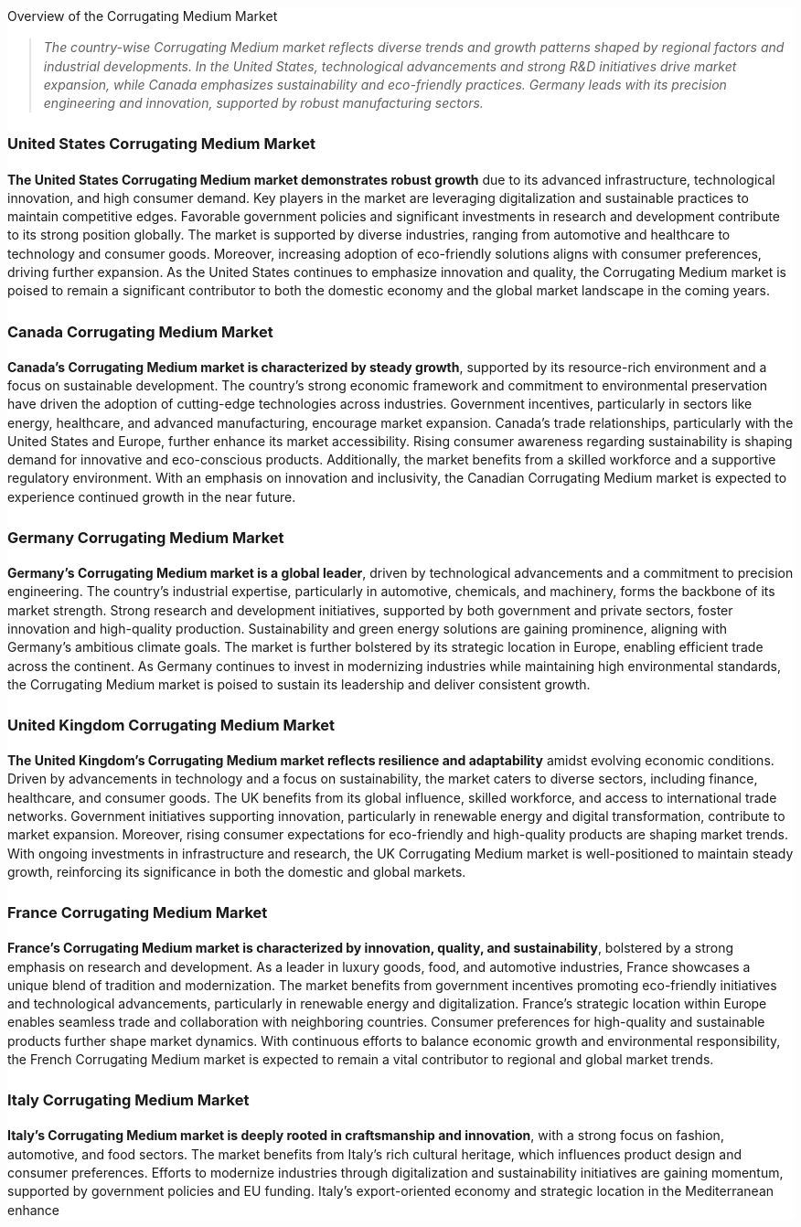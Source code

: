 Overview of the Corrugating Medium Market<br /></span></h1><blockquote><p><em><span class="">The country-wise Corrugating Medium market reflects diverse trends and growth patterns shaped by regional factors and industrial developments. In the United States, technological advancements and strong R&amp;D initiatives drive market expansion, while Canada emphasizes sustainability and eco-friendly practices. Germany leads with its precision engineering and innovation, supported by robust manufacturing sectors.</span></em></p></blockquote><h3><strong>United States Corrugating Medium Market</strong></h3><p><strong>The United States Corrugating Medium market demonstrates robust growth</strong> due to its advanced infrastructure, technological innovation, and high consumer demand. Key players in the market are leveraging digitalization and sustainable practices to maintain competitive edges. Favorable government policies and significant investments in research and development contribute to its strong position globally. The market is supported by diverse industries, ranging from automotive and healthcare to technology and consumer goods. Moreover, increasing adoption of eco-friendly solutions aligns with consumer preferences, driving further expansion. As the United States continues to emphasize innovation and quality, the Corrugating Medium market is poised to remain a significant contributor to both the domestic economy and the global market landscape in the coming years.</p><h3><strong>Canada Corrugating Medium Market</strong></h3><p><strong>Canada&rsquo;s Corrugating Medium market is characterized by steady growth</strong>, supported by its resource-rich environment and a focus on sustainable development. The country&rsquo;s strong economic framework and commitment to environmental preservation have driven the adoption of cutting-edge technologies across industries. Government incentives, particularly in sectors like energy, healthcare, and advanced manufacturing, encourage market expansion. Canada&rsquo;s trade relationships, particularly with the United States and Europe, further enhance its market accessibility. Rising consumer awareness regarding sustainability is shaping demand for innovative and eco-conscious products. Additionally, the market benefits from a skilled workforce and a supportive regulatory environment. With an emphasis on innovation and inclusivity, the Canadian Corrugating Medium market is expected to experience continued growth in the near future.</p><h3><strong>Germany Corrugating Medium Market</strong></h3><p><strong>Germany&rsquo;s Corrugating Medium market is a global leader</strong>, driven by technological advancements and a commitment to precision engineering. The country&rsquo;s industrial expertise, particularly in automotive, chemicals, and machinery, forms the backbone of its market strength. Strong research and development initiatives, supported by both government and private sectors, foster innovation and high-quality production. Sustainability and green energy solutions are gaining prominence, aligning with Germany&rsquo;s ambitious climate goals. The market is further bolstered by its strategic location in Europe, enabling efficient trade across the continent. As Germany continues to invest in modernizing industries while maintaining high environmental standards, the Corrugating Medium market is poised to sustain its leadership and deliver consistent growth.</p><h3><strong>United Kingdom Corrugating Medium Market</strong></h3><p><strong>The United Kingdom&rsquo;s Corrugating Medium market reflects resilience and adaptability</strong> amidst evolving economic conditions. Driven by advancements in technology and a focus on sustainability, the market caters to diverse sectors, including finance, healthcare, and consumer goods. The UK benefits from its global influence, skilled workforce, and access to international trade networks. Government initiatives supporting innovation, particularly in renewable energy and digital transformation, contribute to market expansion. Moreover, rising consumer expectations for eco-friendly and high-quality products are shaping market trends. With ongoing investments in infrastructure and research, the UK Corrugating Medium market is well-positioned to maintain steady growth, reinforcing its significance in both the domestic and global markets.</p><h3><strong>France Corrugating Medium Market</strong></h3><p><strong>France&rsquo;s Corrugating Medium market is characterized by innovation, quality, and sustainability</strong>, bolstered by a strong emphasis on research and development. As a leader in luxury goods, food, and automotive industries, France showcases a unique blend of tradition and modernization. The market benefits from government incentives promoting eco-friendly initiatives and technological advancements, particularly in renewable energy and digitalization. France&rsquo;s strategic location within Europe enables seamless trade and collaboration with neighboring countries. Consumer preferences for high-quality and sustainable products further shape market dynamics. With continuous efforts to balance economic growth and environmental responsibility, the French Corrugating Medium market is expected to remain a vital contributor to regional and global market trends.</p><h3><strong>Italy Corrugating Medium Market</strong></h3><p><strong>Italy&rsquo;s Corrugating Medium market is deeply rooted in craftsmanship and innovation</strong>, with a strong focus on fashion, automotive, and food sectors. The market benefits from Italy&rsquo;s rich cultural heritage, which influences product design and consumer preferences. Efforts to modernize industries through digitalization and sustainability initiatives are gaining momentum, supported by government policies and EU funding. Italy&rsquo;s export-oriented economy and strategic location in the Mediterranean enhance